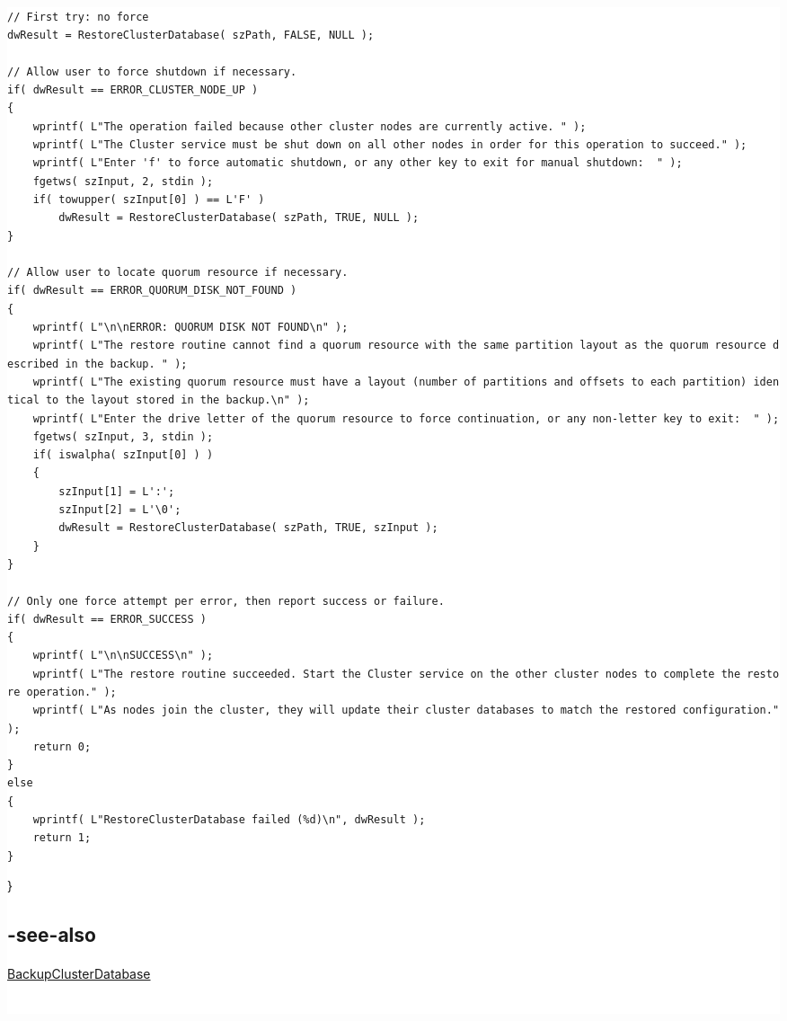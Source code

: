     // First try: no force
    dwResult = RestoreClusterDatabase( szPath, FALSE, NULL );
    
    // Allow user to force shutdown if necessary.
    if( dwResult == ERROR_CLUSTER_NODE_UP )
    {
        wprintf( L"The operation failed because other cluster nodes are currently active. " );
        wprintf( L"The Cluster service must be shut down on all other nodes in order for this operation to succeed." );
        wprintf( L"Enter 'f' to force automatic shutdown, or any other key to exit for manual shutdown:  " );
        fgetws( szInput, 2, stdin );
        if( towupper( szInput[0] ) == L'F' )
            dwResult = RestoreClusterDatabase( szPath, TRUE, NULL );
    }

    // Allow user to locate quorum resource if necessary.
    if( dwResult == ERROR_QUORUM_DISK_NOT_FOUND )
    {
        wprintf( L"\n\nERROR: QUORUM DISK NOT FOUND\n" );
        wprintf( L"The restore routine cannot find a quorum resource with the same partition layout as the quorum resource described in the backup. " );
        wprintf( L"The existing quorum resource must have a layout (number of partitions and offsets to each partition) identical to the layout stored in the backup.\n" );
        wprintf( L"Enter the drive letter of the quorum resource to force continuation, or any non-letter key to exit:  " );
        fgetws( szInput, 3, stdin );
        if( iswalpha( szInput[0] ) )
        {
            szInput[1] = L':';
            szInput[2] = L'\0';
            dwResult = RestoreClusterDatabase( szPath, TRUE, szInput );
        }
    }

    // Only one force attempt per error, then report success or failure. 
    if( dwResult == ERROR_SUCCESS )
    {
        wprintf( L"\n\nSUCCESS\n" );
        wprintf( L"The restore routine succeeded. Start the Cluster service on the other cluster nodes to complete the restore operation." );
        wprintf( L"As nodes join the cluster, they will update their cluster databases to match the restored configuration." ); 
        return 0;
    }
    else
    {
        wprintf( L"RestoreClusterDatabase failed (%d)\n", dwResult );
        return 1;
    }

}
</pre>
</td>
</tr>
</table></span></div>



## -see-also




<a href="https://msdn.microsoft.com/en-us/library/Aa367185(v=VS.85).aspx">BackupClusterDatabase</a>
 

 


